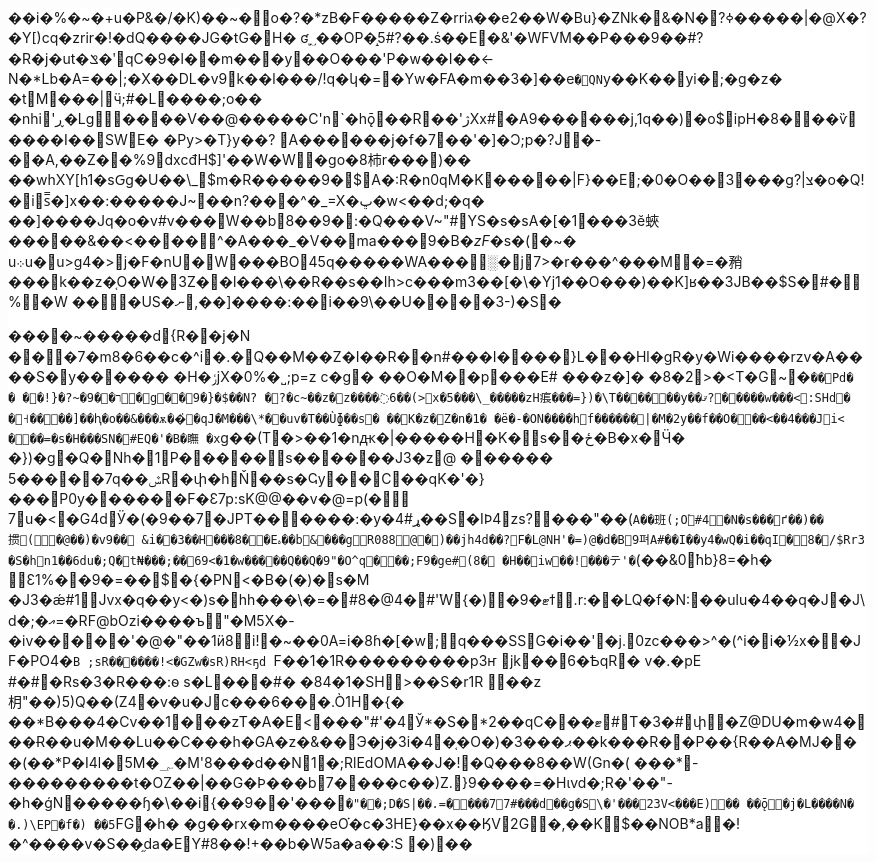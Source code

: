��i�%�~�+u�P&�/�K)��~�o�?�\*zB�F�����Z�rriג��e2��W�Bu}�ZNk�&�N�?ߦ�����|�@X�?�Y[)cq�zrir�!�dQ����JG�tG�H� ʛ؁��OP�̝5#?��.s҆��E�&'�WFVؐM�\�P���9��#?�R�j�ut�ݏ�ʹqC�9�l��m���y��O���'P�w��I��<-N�\*Lb�A=��|;�X��DL�v9k��l���/!q�կ�=�Yw�FA�m��3�]��e`�QN`y��K��yi� ;�g�z�
�tM���|ӵ;#�L����;o��
�nhi'ڕ�Lg����V��@�����C'n`�hǭ��R��'ژXx#�A9������j,1q��)�o$ipH�8���ѷ����I��SWE� �Py>�T}y��?
A������j�f�7��'�]�Ͻ;p�?J�-��A,��Z��%9dxcđH$]'��W�W�go�8柿r���)�� ��whXY[h1�sԌg�U��\_$m�R�����9�$A�:R�n0qM�K�����|F}��E;�0�O��3���g?|צ�o�Q!�is̿�]x��:�����J~��n?���^�\_=X�ڀ�w<��d;�q� 
��]����Jq�o�v#v���W��b8��9�:�Q���V~"#YS�s�sA�[�1���3ĕ蛺�����&��<����^�A���\_�V��ma���9�B$�z
F$�s�(�~�
u܀u�u>g4�>j�F�nU�W���BO45q�����WA���░�j7>�r���^���M�=�矟���k��z�֤O�W�3Z��l���\��R��s��Ih>c�� �m3��[�\�Yj1��O���)��K]ʁ��3JB��$S�#�%�W
��󚑾�US�ނ,��]� ���:��i��9\��U����3-)�S�
 
 ����~�����d{R��j�N � ��7�m8�6��c�^i�.�Q��M��Z�I��R��n#�� �I����}L���Hl�gR�y�Wi����rzv�A��� �S�y������ 
�H�ݬjX�0%�˽;p=z
c�g� ��O�M��p���E#
���z�]� �8�2>�<T�G~�`��Pd��  ��!}�?~�ר��9�g��9�}�$��N? �?�c~��z�z����߭6��(>x�5�� �\_�����zH痮���=})�\T������y��ޤ?�����w���<:SH d��˧����]��ԧ�o��&���ѫ��҅�qJ�M���\*��uv�T��Ùɸ��s׊�
��K�z�Z�n�1� 
�ë� -�ON����hf� �����|�M�2y��f��O���<��4� ��Ji<���=�s�H���SN�#EQ�'�B�瞴 �x `g��(T�>��1�nԫ�|�����H�K�s��ځ�B�x�Ӵ� �})�g�Q�Nh�1P����� s������J3�z@ ������
5�����7q��ݜR�փ�hŇ��s�Ҁy��C��qK�'�}���P0y����� �F�Ɛ7p:sK@ @��v�@=p(�
7u�<�G4dӰ�(�9��7�JPT������:�y�ړ#4�� S�IϷ4zs?���"��(`A��班(;O֜#4�N�s���ґ��) ��掼(�@��)�v9��
&i ��3��H��֔�8��Eہ��b&���gR088@�)��jh4d��?F�L@NH'�=)@�d�B9펴 A#��I��y4�wQ�i ��qI�8�/$Rr3�S�hn1��6du�;Q�t₦���;��69<�1�w�����Q��Q�9"�O^ԛ�֐��;F9�ge#(8� �H��iw��!���テ'�`(��&0֕hb}8=�h�
Ɛ1%��9� =��԰$�{�PN<�B�(�)�s�M
�J3�ǽ#1J vx� q��y<�)s�hh���\�=�#8�@4� #'֕W{�)�ޓ�9ϯ.r:��LQ�f�N:��u lu�4��q�J�J\d�;�އ=�RF@bOzi����ъ"�M5X�-�iv�����'�@�"��1ӥ8i!�~��0A=i�8ɦ�[�w;q���SSG�i��'�j.0zc���>^�(^i�i� ½x��JF �PO4�`B
;sR������!<�GZw�sR)RH<ҕ d
`F��1�1R���������p3ҥ jk��6�ҌqR� v�.�pE #�#�R s�3�R���:ѳ s�L���#�
�84�1�SH>��S�r1R  ��z枂"��) 5)Q��(Z4�v�u�Jc���6���.Ò1H�{�
� �\*B���4�Cv��1���zT�A�E<���"#'�4Ў\*�S�\*2��qC���ޓ#T�3�#փ�Z@DU�m�w4���Ɍ��u�M��Lu��C���h�GA�z�&��Э�j�3i�4�֤�O�)�3���ޕ��k���R��P��{R��A�MЈ���(��\*P�I4l�5M�؄�M'8���d��N1�;RlEdOΜA��J�!�Q���8��W(Gn�( ���\*-���������t�OZ ��|��G�Þ���b7� ���c��)Z.}9����=�Hɩvd�;R�'��"-�h�ǵN�����ɧ�\��i{��9��'���`�"��;D�S|��.=����77#���d��g�S\�'���23V<���E)��
��ǭ�j�L����N��.)\EP� f�)
��5`FG�h�
�ց��rx�m����eO֗�c�3HE}��x� �ӃV2G�,��Κ$��NOB\*a �!�^����v�S��֦da�EY#8��!+��b�W5a�a��:S
�)\��
 



















